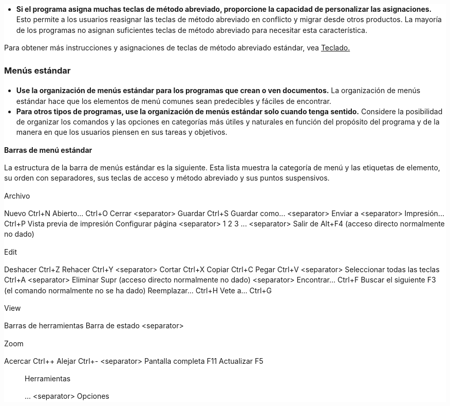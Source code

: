 -   **Si el programa asigna muchas teclas de método abreviado, proporcione la capacidad de personalizar las asignaciones.** Esto permite a los usuarios reasignar las teclas de método abreviado en conflicto y migrar desde otros productos. La mayoría de los programas no asignan suficientes teclas de método abreviado para necesitar esta característica.

Para obtener más instrucciones y asignaciones de teclas de método abreviado estándar, vea [Teclado.](inter-keyboard.md)

### <a name="standard-menus"></a>Menús estándar

-   **Use la organización de menús estándar para los programas que crean o ven documentos.** La organización de menús estándar hace que los elementos de menú comunes sean predecibles y fáciles de encontrar.
-   **Para otros tipos de programas, use la organización de menús estándar solo cuando tenga sentido.** Considere la posibilidad de organizar los comandos y las opciones en categorías más útiles y naturales en función del propósito del programa y de la manera en que los usuarios piensen en sus tareas y objetivos.

**Barras de menú estándar**

La estructura de la barra de menús estándar es la siguiente. Esta lista muestra la categoría de menú y las etiquetas de elemento, su orden con separadores, sus teclas de acceso y método abreviado y sus puntos suspensivos.

<dl> Archivo<dl> Nuevo Ctrl+N  
Abierto... Ctrl+O  
Cerrar  
&lt;separator&gt;  
Guardar Ctrl+S  
Guardar como...  
&lt;separator&gt;  
Enviar a  
&lt;separator&gt;  
Impresión... Ctrl+P  
Vista previa de impresión  
Configurar página  
&lt;separator&gt;  
1 <filename> 2 <filename> 3 <filename> ...  
&lt;separator&gt;  
Salir de Alt+F4 (acceso directo normalmente no dado)
</dl> </dd> Edit<dl> Deshacer Ctrl+Z  
Rehacer Ctrl+Y  
&lt;separator&gt;  
Cortar Ctrl+X  
Copiar Ctrl+C  
Pegar Ctrl+V  
&lt;separator&gt;  
Seleccionar todas las teclas Ctrl+A  
&lt;separator&gt;  
Eliminar Supr (acceso directo normalmente no dado)  
&lt;separator&gt;  
Encontrar... Ctrl+F  
Buscar el siguiente F3 (el comando normalmente no se ha dado)  
Reemplazar... Ctrl+H  
Vete a... Ctrl+G
</dl> </dd> View<dl> Barras de herramientas  
Barra de estado  
&lt;separator&gt;
</dl> </dd> Zoom<dl> Acercar Ctrl++  
Alejar Ctrl+-  
&lt;separator&gt;  
Pantalla completa F11  
Actualizar F5
</dl> </dd> <dd>Herramientas<dl> ...  
&lt;separator&gt;  
Opciones